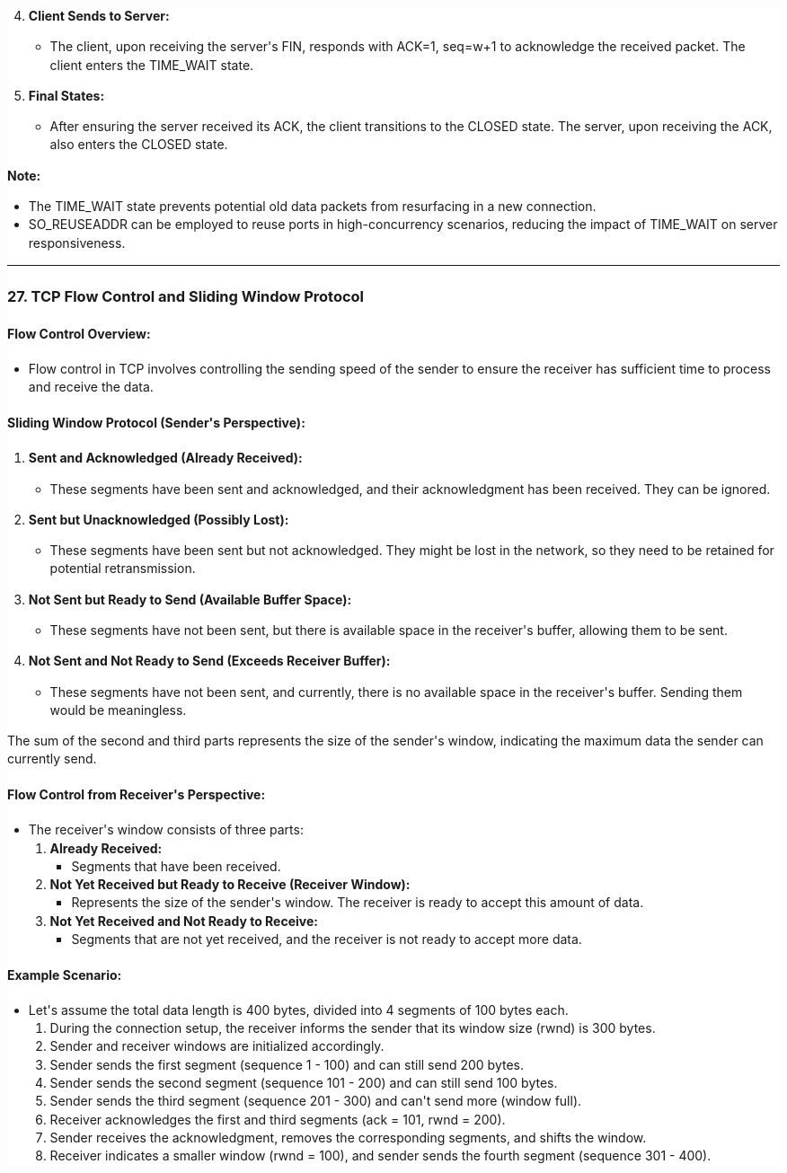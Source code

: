 4. **Client Sends to Server:**
   - The client, upon receiving the server's FIN, responds with ACK=1, seq=w+1 to acknowledge the received packet. The client enters the TIME_WAIT state.

5. **Final States:**
   - After ensuring the server received its ACK, the client transitions to the CLOSED state. The server, upon receiving the ACK, also enters the CLOSED state.

**Note:**
- The TIME_WAIT state prevents potential old data packets from resurfacing in a new connection.
- SO_REUSEADDR can be employed to reuse ports in high-concurrency scenarios, reducing the impact of TIME_WAIT on server responsiveness.

---


### **27. TCP Flow Control and Sliding Window Protocol**

#### **Flow Control Overview:**
- Flow control in TCP involves controlling the sending speed of the sender to ensure the receiver has sufficient time to process and receive the data.

#### **Sliding Window Protocol (Sender's Perspective):**
1. **Sent and Acknowledged (Already Received):**
   - These segments have been sent and acknowledged, and their acknowledgment has been received. They can be ignored.

2. **Sent but Unacknowledged (Possibly Lost):**
   - These segments have been sent but not acknowledged. They might be lost in the network, so they need to be retained for potential retransmission.

3. **Not Sent but Ready to Send (Available Buffer Space):**
   - These segments have not been sent, but there is available space in the receiver's buffer, allowing them to be sent.

4. **Not Sent and Not Ready to Send (Exceeds Receiver Buffer):**
   - These segments have not been sent, and currently, there is no available space in the receiver's buffer. Sending them would be meaningless.

The sum of the second and third parts represents the size of the sender's window, indicating the maximum data the sender can currently send.

#### **Flow Control from Receiver's Perspective:**
- The receiver's window consists of three parts:
  1. **Already Received:**
     - Segments that have been received.
  2. **Not Yet Received but Ready to Receive (Receiver Window):**
     - Represents the size of the sender's window. The receiver is ready to accept this amount of data.
  3. **Not Yet Received and Not Ready to Receive:**
     - Segments that are not yet received, and the receiver is not ready to accept more data.

#### **Example Scenario:**
- Let's assume the total data length is 400 bytes, divided into 4 segments of 100 bytes each.
  1. During the connection setup, the receiver informs the sender that its window size (rwnd) is 300 bytes.
  2. Sender and receiver windows are initialized accordingly.
  3. Sender sends the first segment (sequence 1 - 100) and can still send 200 bytes.
  4. Sender sends the second segment (sequence 101 - 200) and can still send 100 bytes.
  5. Sender sends the third segment (sequence 201 - 300) and can't send more (window full).
  6. Receiver acknowledges the first and third segments (ack = 101, rwnd = 200).
  7. Sender receives the acknowledgment, removes the corresponding segments, and shifts the window.
  8. Receiver indicates a smaller window (rwnd = 100), and sender sends the fourth segment (sequence 301 - 400).

